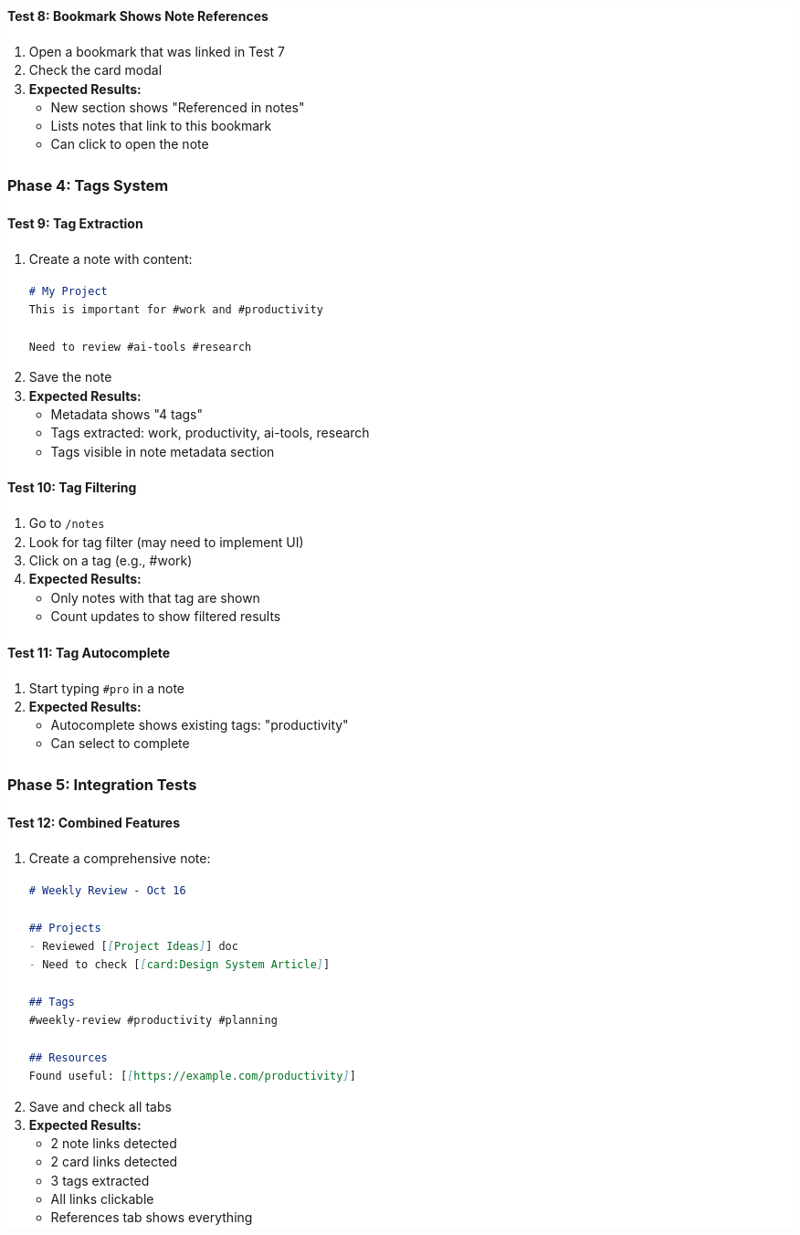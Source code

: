 #### Test 8: Bookmark Shows Note References
1. Open a bookmark that was linked in Test 7
2. Check the card modal
3. **Expected Results:**
   - New section shows "Referenced in notes"
   - Lists notes that link to this bookmark
   - Can click to open the note

### Phase 4: Tags System

#### Test 9: Tag Extraction
1. Create a note with content:
   ```markdown
   # My Project
   This is important for #work and #productivity

   Need to review #ai-tools #research
   ```
2. Save the note
3. **Expected Results:**
   - Metadata shows "4 tags"
   - Tags extracted: work, productivity, ai-tools, research
   - Tags visible in note metadata section

#### Test 10: Tag Filtering
1. Go to `/notes`
2. Look for tag filter (may need to implement UI)
3. Click on a tag (e.g., #work)
4. **Expected Results:**
   - Only notes with that tag are shown
   - Count updates to show filtered results

#### Test 11: Tag Autocomplete
1. Start typing `#pro` in a note
2. **Expected Results:**
   - Autocomplete shows existing tags: "productivity"
   - Can select to complete

### Phase 5: Integration Tests

#### Test 12: Combined Features
1. Create a comprehensive note:
   ```markdown
   # Weekly Review - Oct 16

   ## Projects
   - Reviewed [[Project Ideas]] doc
   - Need to check [[card:Design System Article]]

   ## Tags
   #weekly-review #productivity #planning

   ## Resources
   Found useful: [[https://example.com/productivity]]
   ```
2. Save and check all tabs
3. **Expected Results:**
   - 2 note links detected
   - 2 card links detected
   - 3 tags extracted
   - All links clickable
   - References tab shows everything
